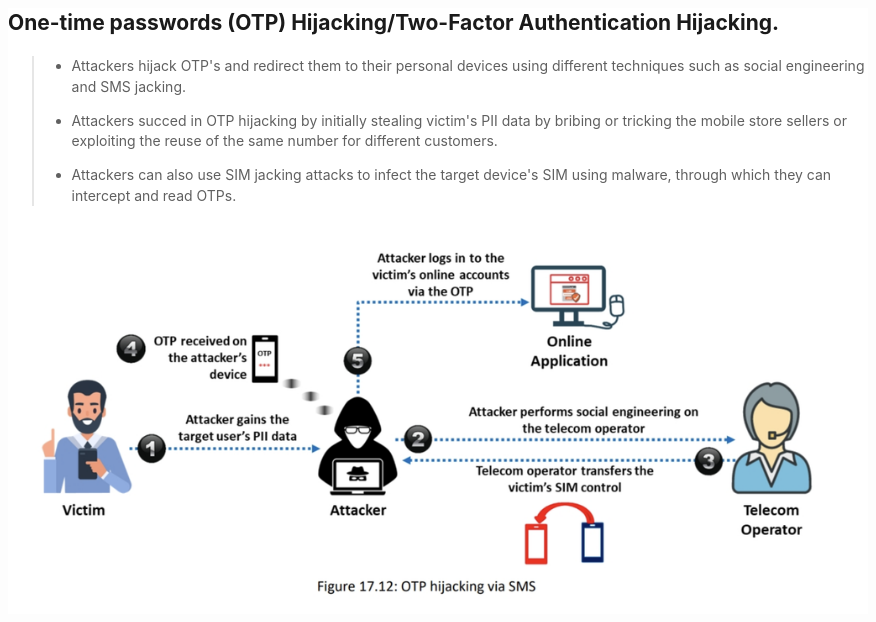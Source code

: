 
## One-time passwords (OTP) Hijacking/Two-Factor Authentication Hijacking. 
>
> - Attackers hijack OTP's and redirect them to their personal devices using different techniques such as social engineering and SMS jacking. 
>
> - Attackers succed in OTP hijacking by initially stealing victim's PII data by bribing or tricking the mobile store sellers or exploiting the reuse of the same number for different customers. 
>
> - Attackers can also use SIM jacking attacks to infect the target device's SIM using malware, through which they can intercept and read OTPs.

![OTP Hijacking](/Hacking-Mobile-Platforms/Mobile-Platform-Attack-Vectors/images/OTP-hijacking.png) 

